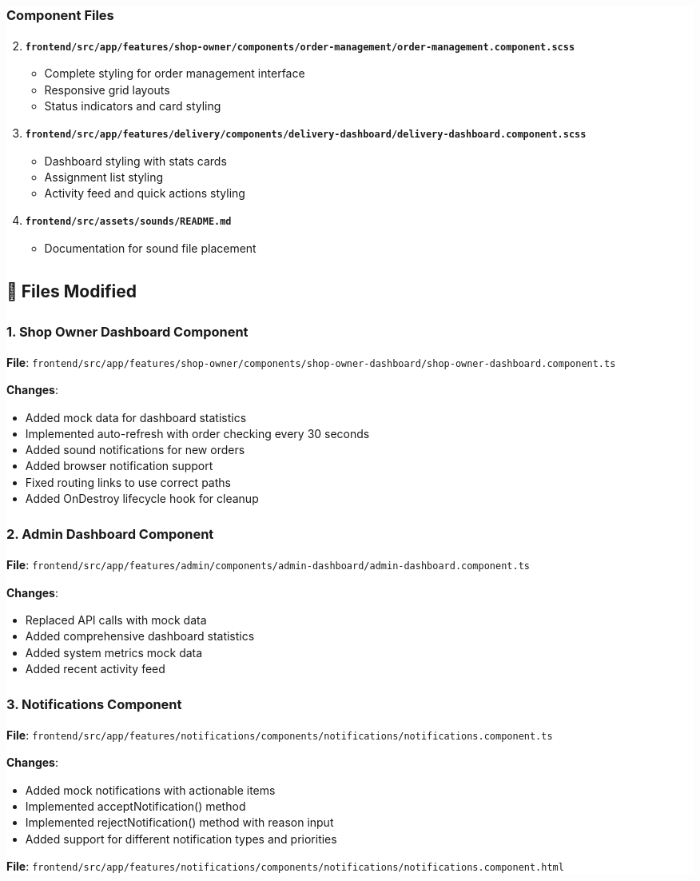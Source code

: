 ### Component Files
2. **`frontend/src/app/features/shop-owner/components/order-management/order-management.component.scss`**
   - Complete styling for order management interface
   - Responsive grid layouts
   - Status indicators and card styling

3. **`frontend/src/app/features/delivery/components/delivery-dashboard/delivery-dashboard.component.scss`**
   - Dashboard styling with stats cards
   - Assignment list styling
   - Activity feed and quick actions styling

4. **`frontend/src/assets/sounds/README.md`**
   - Documentation for sound file placement

## 📝 Files Modified

### 1. **Shop Owner Dashboard Component**
**File**: `frontend/src/app/features/shop-owner/components/shop-owner-dashboard/shop-owner-dashboard.component.ts`

**Changes**:
- Added mock data for dashboard statistics
- Implemented auto-refresh with order checking every 30 seconds
- Added sound notifications for new orders
- Added browser notification support
- Fixed routing links to use correct paths
- Added OnDestroy lifecycle hook for cleanup

### 2. **Admin Dashboard Component**
**File**: `frontend/src/app/features/admin/components/admin-dashboard/admin-dashboard.component.ts`

**Changes**:
- Replaced API calls with mock data
- Added comprehensive dashboard statistics
- Added system metrics mock data
- Added recent activity feed

### 3. **Notifications Component**
**File**: `frontend/src/app/features/notifications/components/notifications/notifications.component.ts`

**Changes**:
- Added mock notifications with actionable items
- Implemented acceptNotification() method
- Implemented rejectNotification() method with reason input
- Added support for different notification types and priorities

**File**: `frontend/src/app/features/notifications/components/notifications/notifications.component.html`

